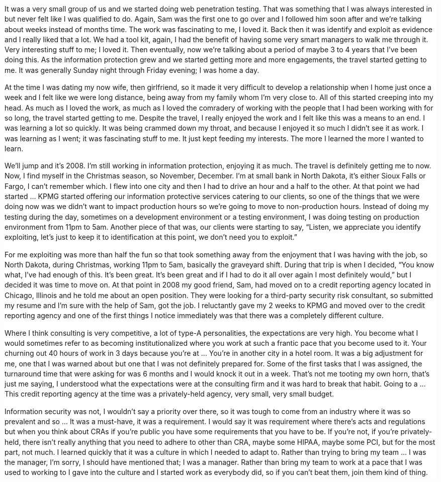 It was a very small group of us and we started doing web penetration testing. That was something that I was always interested in but never felt like I was qualified to do. Again, Sam was the first one to go over and I followed him soon after and we’re talking about weeks instead of months time. The work was fascinating to me, I loved it. Back then it was identify and exploit as evidence and I really liked that a lot. We had a tool kit, again, I had the benefit of having some very smart managers to walk me through it. Very interesting stuff to me; I loved it. Then eventually, now we’re talking about a period of maybe 3 to 4 years that I’ve been doing this. As the information protection grew and we started getting more and more engagements, the travel started getting to me. It was generally Sunday night through Friday evening; I was home a day.

At the time I was dating my now wife, then girlfriend, so it made it very difficult to develop a relationship when I home just once a week and I felt like we were long distance, being away from my family whom I’m very close to. All of this started creeping into my head. As much as I loved the work, as much as I loved the comradery of working with the people that I had been working with for so long, the travel started getting to me. Despite the travel, I really enjoyed the work and I felt like this was a means to an end. I was learning a lot so quickly. It was being crammed down my throat, and because I enjoyed it so much I didn’t see it as work. I was learning as I went; it was fascinating stuff to me. It just kept feeding my interests. The more I learned the more I wanted to learn.

We’ll jump and it’s 2008. I’m still working in information protection, enjoying it as much. The travel is definitely getting me to now. Now, I find myself in the Christmas season, so November, December. I’m at small bank in North Dakota, it’s either Sioux Falls or Fargo, I can’t remember which. I flew into one city and then I had to drive an hour and a half to the other. At that point we had started … KPMG started offering our information protective services catering to our clients, so one of the things that we were doing now was we didn’t want to impact production hours so we’re going to move to non-production hours. Instead of doing my testing during the day, sometimes on a development environment or a testing environment, I was doing testing on production environment from 11pm to 5am. Another piece of that was, our clients were starting to say, “Listen, we appreciate you identify exploiting, let’s just to keep it to identification at this point, we don’t need you to exploit.”

For me exploiting was more than half the fun so that took something away from the enjoyment that I was having with the job, so North Dakota, during Christmas, working 11pm to 5am, basically the graveyard shift. During that trip is when I decided, “You know what, I’ve had enough of this. It’s been great. It’s been great and if I had to do it all over again I most definitely would,” but I decided it was time to move on. At that point in 2008 my good friend, Sam, had moved on to a credit reporting agency located in Chicago, Illinois and he told me about an open position. They were looking for a third-party security risk consultant, so submitted my resume and I’m sure with the help of Sam, got the job. I reluctantly gave my 2 weeks to KPMG and moved over to the credit reporting agency and one of the first things I notice immediately was that there was a completely different culture.

Where I think consulting is very competitive, a lot of type-A personalities, the expectations are very high. You become what I would sometimes refer to as becoming institutionalized where you work at such a frantic pace that you become used to it. Your churning out 40 hours of work in 3 days because you’re at … You’re in another city in a hotel room. It was a big adjustment for me, one that I was warned about but one that I was not definitely prepared for. Some of the first tasks that I was assigned, the turnaround time that were asking for was 6 months and I would knock it out in a week. That’s not me tooting my own horn, that’s just me saying, I understood what the expectations were at the consulting firm and it was hard to break that habit. Going to a … This credit reporting agency at the time was a privately-held agency, very small, very small budget.

Information security was not, I wouldn’t say a priority over there, so it was tough to come from an industry where it was so prevalent and so … It was a must-have, it was a requirement. I would say it was requirement where there’s acts and regulations but when you think about CRAs if you’re public you have some requirements that you have to be. If you’re not, if you’re privately-held, there isn’t really anything that you need to adhere to other than CRA, maybe some HIPAA, maybe some PCI, but for the most part, not much. I learned quickly that it was a culture in which I needed to adapt to. Rather than trying to bring my team … I was the manager, I’m sorry, I should have mentioned that; I was a manager. Rather than bring my team to work at a pace that I was used to working to I gave into the culture and I started work as everybody did, so if you can’t beat them, join them kind of thing.
